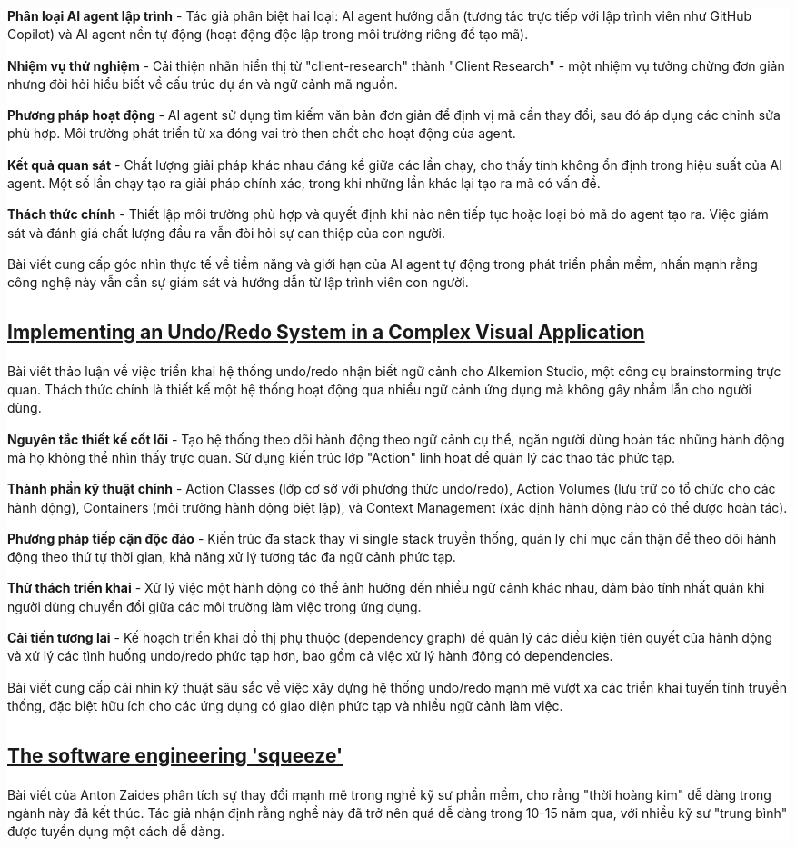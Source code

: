 **Phân loại AI agent lập trình** - Tác giả phân biệt hai loại: AI agent hướng dẫn (tương tác trực tiếp với lập trình viên như GitHub Copilot) và AI agent nền tự động (hoạt động độc lập trong môi trường riêng để tạo mã).

**Nhiệm vụ thử nghiệm** - Cải thiện nhãn hiển thị từ "client-research" thành "Client Research" - một nhiệm vụ tưởng chừng đơn giản nhưng đòi hỏi hiểu biết về cấu trúc dự án và ngữ cảnh mã nguồn.

**Phương pháp hoạt động** - AI agent sử dụng tìm kiếm văn bản đơn giản để định vị mã cần thay đổi, sau đó áp dụng các chỉnh sửa phù hợp. Môi trường phát triển từ xa đóng vai trò then chốt cho hoạt động của agent.

**Kết quả quan sát** - Chất lượng giải pháp khác nhau đáng kể giữa các lần chạy, cho thấy tính không ổn định trong hiệu suất của AI agent. Một số lần chạy tạo ra giải pháp chính xác, trong khi những lần khác lại tạo ra mã có vấn đề.

**Thách thức chính** - Thiết lập môi trường phù hợp và quyết định khi nào nên tiếp tục hoặc loại bỏ mã do agent tạo ra. Việc giám sát và đánh giá chất lượng đầu ra vẫn đòi hỏi sự can thiệp của con người.

Bài viết cung cấp góc nhìn thực tế về tiềm năng và giới hạn của AI agent tự động trong phát triển phần mềm, nhấn mạnh rằng công nghệ này vẫn cần sự giám sát và hướng dẫn từ lập trình viên con người.

## [Implementing an Undo/Redo System in a Complex Visual Application](https://mlacast.com/projects/undo-redo)

Bài viết thảo luận về việc triển khai hệ thống undo/redo nhận biết ngữ cảnh cho Alkemion Studio, một công cụ brainstorming trực quan. Thách thức chính là thiết kế một hệ thống hoạt động qua nhiều ngữ cảnh ứng dụng mà không gây nhầm lẫn cho người dùng.

**Nguyên tắc thiết kế cốt lõi** - Tạo hệ thống theo dõi hành động theo ngữ cảnh cụ thể, ngăn người dùng hoàn tác những hành động mà họ không thể nhìn thấy trực quan. Sử dụng kiến trúc lớp "Action" linh hoạt để quản lý các thao tác phức tạp.

**Thành phần kỹ thuật chính** - Action Classes (lớp cơ sở với phương thức undo/redo), Action Volumes (lưu trữ có tổ chức cho các hành động), Containers (môi trường hành động biệt lập), và Context Management (xác định hành động nào có thể được hoàn tác).

**Phương pháp tiếp cận độc đáo** - Kiến trúc đa stack thay vì single stack truyền thống, quản lý chỉ mục cẩn thận để theo dõi hành động theo thứ tự thời gian, khả năng xử lý tương tác đa ngữ cảnh phức tạp.

**Thử thách triển khai** - Xử lý việc một hành động có thể ảnh hưởng đến nhiều ngữ cảnh khác nhau, đảm bảo tính nhất quán khi người dùng chuyển đổi giữa các môi trường làm việc trong ứng dụng.

**Cải tiến tương lai** - Kế hoạch triển khai đồ thị phụ thuộc (dependency graph) để quản lý các điều kiện tiên quyết của hành động và xử lý các tình huống undo/redo phức tạp hơn, bao gồm cả việc xử lý hành động có dependencies.

Bài viết cung cấp cái nhìn kỹ thuật sâu sắc về việc xây dựng hệ thống undo/redo mạnh mẽ vượt xa các triển khai tuyến tính truyền thống, đặc biệt hữu ích cho các ứng dụng có giao diện phức tạp và nhiều ngữ cảnh làm việc.

## [The software engineering 'squeeze'](https://newsletter.manager.dev/p/the-software-engineering-squeeze)

Bài viết của Anton Zaides phân tích sự thay đổi mạnh mẽ trong nghề kỹ sư phần mềm, cho rằng "thời hoàng kim" dễ dàng trong ngành này đã kết thúc. Tác giả nhận định rằng nghề này đã trở nên quá dễ dàng trong 10-15 năm qua, với nhiều kỹ sư "trung bình" được tuyển dụng một cách dễ dàng.
